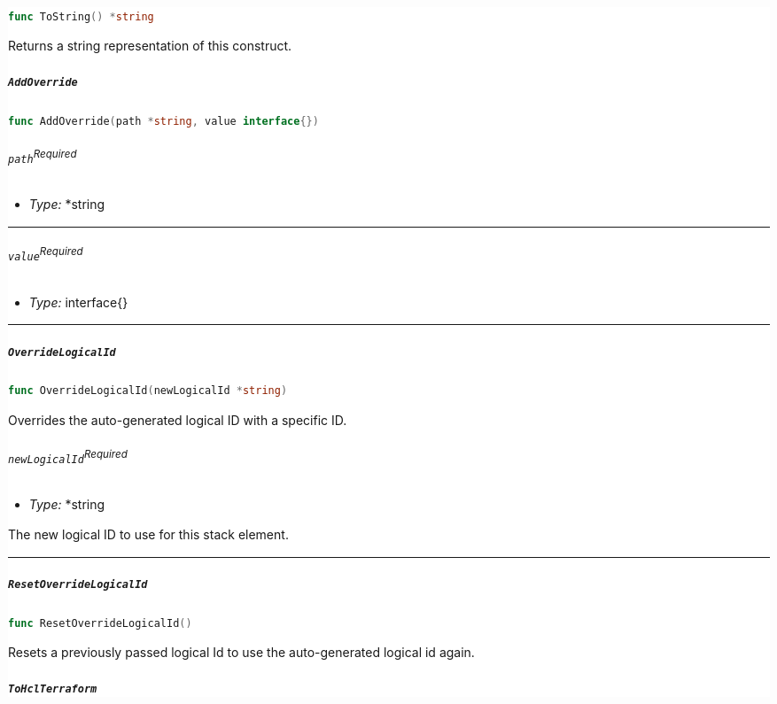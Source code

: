 ```go
func ToString() *string
```

Returns a string representation of this construct.

##### `AddOverride` <a name="AddOverride" id="@cdktf/provider-datadog.domainAllowlist.DomainAllowlist.addOverride"></a>

```go
func AddOverride(path *string, value interface{})
```

###### `path`<sup>Required</sup> <a name="path" id="@cdktf/provider-datadog.domainAllowlist.DomainAllowlist.addOverride.parameter.path"></a>

- *Type:* *string

---

###### `value`<sup>Required</sup> <a name="value" id="@cdktf/provider-datadog.domainAllowlist.DomainAllowlist.addOverride.parameter.value"></a>

- *Type:* interface{}

---

##### `OverrideLogicalId` <a name="OverrideLogicalId" id="@cdktf/provider-datadog.domainAllowlist.DomainAllowlist.overrideLogicalId"></a>

```go
func OverrideLogicalId(newLogicalId *string)
```

Overrides the auto-generated logical ID with a specific ID.

###### `newLogicalId`<sup>Required</sup> <a name="newLogicalId" id="@cdktf/provider-datadog.domainAllowlist.DomainAllowlist.overrideLogicalId.parameter.newLogicalId"></a>

- *Type:* *string

The new logical ID to use for this stack element.

---

##### `ResetOverrideLogicalId` <a name="ResetOverrideLogicalId" id="@cdktf/provider-datadog.domainAllowlist.DomainAllowlist.resetOverrideLogicalId"></a>

```go
func ResetOverrideLogicalId()
```

Resets a previously passed logical Id to use the auto-generated logical id again.

##### `ToHclTerraform` <a name="ToHclTerraform" id="@cdktf/provider-datadog.domainAllowlist.DomainAllowlist.toHclTerraform"></a>
